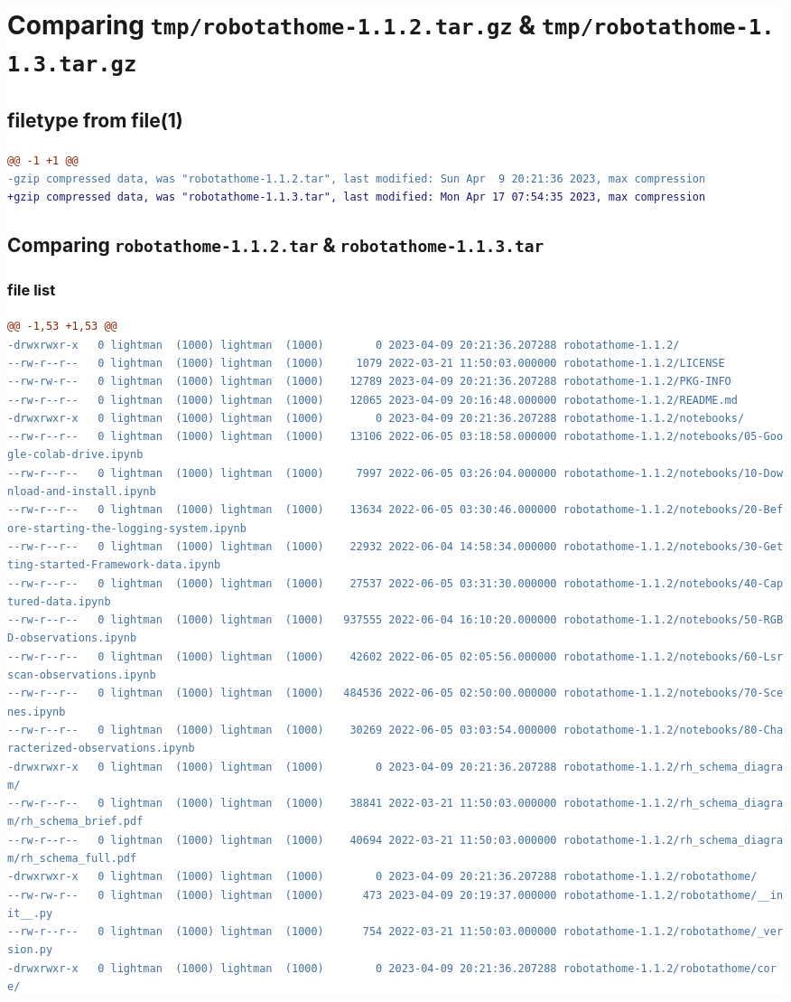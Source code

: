 # Comparing `tmp/robotathome-1.1.2.tar.gz` & `tmp/robotathome-1.1.3.tar.gz`

## filetype from file(1)

```diff
@@ -1 +1 @@
-gzip compressed data, was "robotathome-1.1.2.tar", last modified: Sun Apr  9 20:21:36 2023, max compression
+gzip compressed data, was "robotathome-1.1.3.tar", last modified: Mon Apr 17 07:54:35 2023, max compression
```

## Comparing `robotathome-1.1.2.tar` & `robotathome-1.1.3.tar`

### file list

```diff
@@ -1,53 +1,53 @@
-drwxrwxr-x   0 lightman  (1000) lightman  (1000)        0 2023-04-09 20:21:36.207288 robotathome-1.1.2/
--rw-r--r--   0 lightman  (1000) lightman  (1000)     1079 2022-03-21 11:50:03.000000 robotathome-1.1.2/LICENSE
--rw-rw-r--   0 lightman  (1000) lightman  (1000)    12789 2023-04-09 20:21:36.207288 robotathome-1.1.2/PKG-INFO
--rw-r--r--   0 lightman  (1000) lightman  (1000)    12065 2023-04-09 20:16:48.000000 robotathome-1.1.2/README.md
-drwxrwxr-x   0 lightman  (1000) lightman  (1000)        0 2023-04-09 20:21:36.207288 robotathome-1.1.2/notebooks/
--rw-r--r--   0 lightman  (1000) lightman  (1000)    13106 2022-06-05 03:18:58.000000 robotathome-1.1.2/notebooks/05-Google-colab-drive.ipynb
--rw-r--r--   0 lightman  (1000) lightman  (1000)     7997 2022-06-05 03:26:04.000000 robotathome-1.1.2/notebooks/10-Download-and-install.ipynb
--rw-r--r--   0 lightman  (1000) lightman  (1000)    13634 2022-06-05 03:30:46.000000 robotathome-1.1.2/notebooks/20-Before-starting-the-logging-system.ipynb
--rw-r--r--   0 lightman  (1000) lightman  (1000)    22932 2022-06-04 14:58:34.000000 robotathome-1.1.2/notebooks/30-Getting-started-Framework-data.ipynb
--rw-r--r--   0 lightman  (1000) lightman  (1000)    27537 2022-06-05 03:31:30.000000 robotathome-1.1.2/notebooks/40-Captured-data.ipynb
--rw-r--r--   0 lightman  (1000) lightman  (1000)   937555 2022-06-04 16:10:20.000000 robotathome-1.1.2/notebooks/50-RGBD-observations.ipynb
--rw-r--r--   0 lightman  (1000) lightman  (1000)    42602 2022-06-05 02:05:56.000000 robotathome-1.1.2/notebooks/60-Lsrscan-observations.ipynb
--rw-r--r--   0 lightman  (1000) lightman  (1000)   484536 2022-06-05 02:50:00.000000 robotathome-1.1.2/notebooks/70-Scenes.ipynb
--rw-r--r--   0 lightman  (1000) lightman  (1000)    30269 2022-06-05 03:03:54.000000 robotathome-1.1.2/notebooks/80-Characterized-observations.ipynb
-drwxrwxr-x   0 lightman  (1000) lightman  (1000)        0 2023-04-09 20:21:36.207288 robotathome-1.1.2/rh_schema_diagram/
--rw-r--r--   0 lightman  (1000) lightman  (1000)    38841 2022-03-21 11:50:03.000000 robotathome-1.1.2/rh_schema_diagram/rh_schema_brief.pdf
--rw-r--r--   0 lightman  (1000) lightman  (1000)    40694 2022-03-21 11:50:03.000000 robotathome-1.1.2/rh_schema_diagram/rh_schema_full.pdf
-drwxrwxr-x   0 lightman  (1000) lightman  (1000)        0 2023-04-09 20:21:36.207288 robotathome-1.1.2/robotathome/
--rw-rw-r--   0 lightman  (1000) lightman  (1000)      473 2023-04-09 20:19:37.000000 robotathome-1.1.2/robotathome/__init__.py
--rw-r--r--   0 lightman  (1000) lightman  (1000)      754 2022-03-21 11:50:03.000000 robotathome-1.1.2/robotathome/_version.py
-drwxrwxr-x   0 lightman  (1000) lightman  (1000)        0 2023-04-09 20:21:36.207288 robotathome-1.1.2/robotathome/core/
```